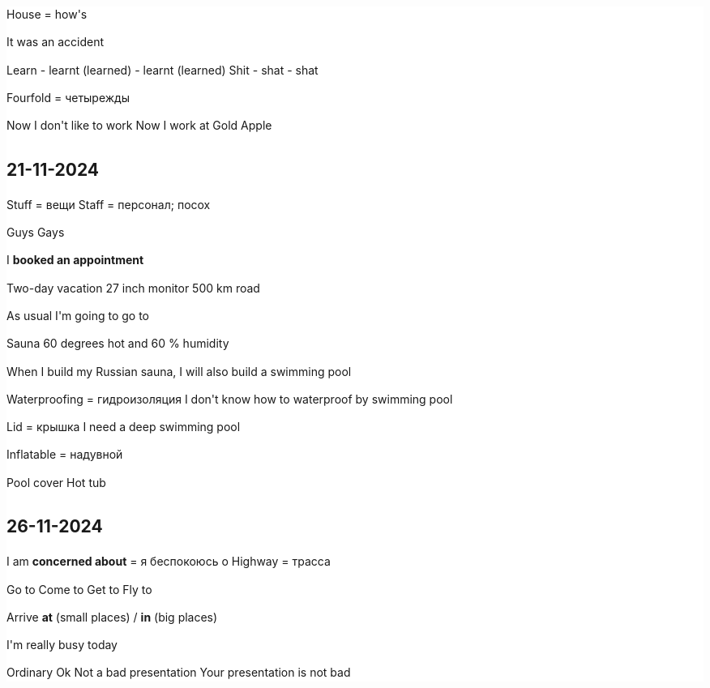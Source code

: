 House = how's 

It was an accident

Learn - learnt (learned) - learnt (learned)
Shit - shat - shat

Fourfold = четырежды

Now I don't like to work
Now I work at Gold Apple

## 21-11-2024

Stuff = вещи
Staff = персонал; посох

Guys
Gays

I **booked an appointment** 

Two-day vacation
27 inch monitor 
500 km road

As usual I'm going to go to 

Sauna 
60 degrees hot and 60 % humidity 

When I build my Russian sauna, I will also build a swimming pool

Waterproofing = гидроизоляция
	I don't know how to waterproof by swimming pool

Lid = крышка
I need a deep swimming pool

Inflatable = надувной

Pool cover
Hot tub

## 26-11-2024

I am **concerned about** = я беспокоюсь о
Highway = трасса

Go to
Come to
Get to
Fly to

Arrive **at** (small places) / **in** (big places) 

I'm really busy today

Ordinary
Ok
Not a bad presentation
Your presentation is not bad
